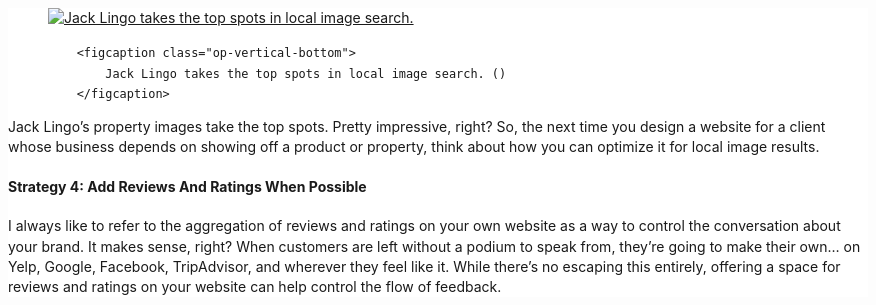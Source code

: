 









<figure >
	<a href="https://cloud.netlifyusercontent.com/assets/344dbf88-fdf9-42bb-adb4-46f01eedd629/b4cb1c85-56b4-4537-9b24-a6a729b6fb83/local-search-mobile-web-design-image12.png">
		<img
			srcset="https://res.cloudinary.com/indysigner/image/fetch/f_auto,q_auto/w_400/https://cloud.netlifyusercontent.com/assets/344dbf88-fdf9-42bb-adb4-46f01eedd629/b4cb1c85-56b4-4537-9b24-a6a729b6fb83/local-search-mobile-web-design-image12.png 400w,
			        https://res.cloudinary.com/indysigner/image/fetch/f_auto,q_auto/w_800/https://cloud.netlifyusercontent.com/assets/344dbf88-fdf9-42bb-adb4-46f01eedd629/b4cb1c85-56b4-4537-9b24-a6a729b6fb83/local-search-mobile-web-design-image12.png 800w,
			        https://res.cloudinary.com/indysigner/image/fetch/f_auto,q_auto/w_1200/https://cloud.netlifyusercontent.com/assets/344dbf88-fdf9-42bb-adb4-46f01eedd629/b4cb1c85-56b4-4537-9b24-a6a729b6fb83/local-search-mobile-web-design-image12.png 1200w,
			        https://res.cloudinary.com/indysigner/image/fetch/f_auto,q_auto/w_1600/https://cloud.netlifyusercontent.com/assets/344dbf88-fdf9-42bb-adb4-46f01eedd629/b4cb1c85-56b4-4537-9b24-a6a729b6fb83/local-search-mobile-web-design-image12.png 1600w,
			        https://res.cloudinary.com/indysigner/image/fetch/f_auto,q_auto/w_2000/https://cloud.netlifyusercontent.com/assets/344dbf88-fdf9-42bb-adb4-46f01eedd629/b4cb1c85-56b4-4537-9b24-a6a729b6fb83/local-search-mobile-web-design-image12.png 2000w"
			src="https://res.cloudinary.com/indysigner/image/fetch/f_auto,q_auto/w_400/https://cloud.netlifyusercontent.com/assets/344dbf88-fdf9-42bb-adb4-46f01eedd629/b4cb1c85-56b4-4537-9b24-a6a729b6fb83/local-search-mobile-web-design-image12.png"
			sizes="100vw"
			alt="Jack Lingo takes the top spots in local image search."
		/>
	</a>

	
		<figcaption class="op-vertical-bottom">
			Jack Lingo takes the top spots in local image search. ()
		</figcaption>
	
</figure>


<p>Jack Lingo’s property images take the top spots. Pretty impressive, right? So, the next time you design a website for a client whose business depends on showing off a product or property, think about how you can optimize it for local image results.</p>

<div id="sponsors-leaderboard-place"></div>


<h4 id="strategy-4-add-reviews-and-ratings-when-possible">Strategy 4: Add Reviews And Ratings When Possible</h4>

<p>I always like to refer to the aggregation of reviews and ratings on your own website as a way to control the conversation about your brand. It makes sense, right? When customers are left without a podium to speak from, they’re going to make their own… on Yelp, Google, Facebook, TripAdvisor, and wherever they feel like it. While there’s no escaping this entirely, offering a space for reviews and ratings on your website can help control the flow of feedback.</p>
